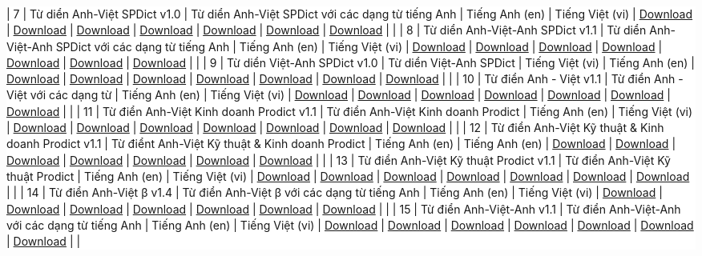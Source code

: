 | 7 | Từ diển Anh-Việt SPDict v1.0 | Từ diển Anh-Việt SPDict với các dạng từ tiếng Anh | Tiếng Anh (en) | Tiếng Việt (vi) | [Download]([Realease][Version]/inflection-eng.tabSPDict-Anh-Viet.mobi) | [Download]([Realease][Version]/inflection-eng.tabSPDict-Anh-Viet.yomitan.zip) | [Download]([Realease][Version]/inflection-eng.tabSPDict-Anh-Viet.stardict.zip) | [Download]([Realease][Version]/inflection-eng.tabSPDict-Anh-Viet.epub) | [Download]([Realease][Version]/inflection-eng.tabSPDict-Anh-Viet.dictd.zip) | [Download]([Realease][Version]/inflection-eng.tabSPDict-Anh-Viet.dsl.dz) | [Download]([Realease][Version]/inflection-eng.tabSPDict-Anh-Viet.kobo.zip) | |
| 8 | Từ diển Anh-Việt-Anh SPDict v1.1 | Từ diển Anh-Việt-Anh SPDict với các dạng từ tiếng Anh | Tiếng Anh (en) | Tiếng Việt (vi) | [Download]([Realease][Version]/inflection-eng.tabSPDict-Anh-Viet-Anh.mobi) | [Download]([Realease][Version]/inflection-eng.tabSPDict-Anh-Viet-Anh.yomitan.zip) | [Download]([Realease][Version]/inflection-eng.tabSPDict-Anh-Viet-Anh.stardict.zip) | [Download]([Realease][Version]/inflection-eng.tabSPDict-Anh-Viet-Anh.epub) | [Download]([Realease][Version]/inflection-eng.tabSPDict-Anh-Viet-Anh.dictd.zip) | [Download]([Realease][Version]/inflection-eng.tabSPDict-Anh-Viet-Anh.dsl.dz) | [Download]([Realease][Version]/inflection-eng.tabSPDict-Anh-Viet-Anh.kobo.zip) | |
| 9 | Từ diển Việt-Anh SPDict v1.0 | Từ diển Việt-Anh SPDict | Tiếng Việt (vi) | Tiếng Anh (en) | [Download]([Realease][Version]/SPDict-Viet-Anh.mobi) | [Download]([Realease][Version]/SPDict-Viet-Anh.yomitan.zip) | [Download]([Realease][Version]/SPDict-Viet-Anh.stardict.zip) | [Download]([Realease][Version]/SPDict-Viet-Anh.epub) | [Download]([Realease][Version]/SPDict-Viet-Anh.dictd.zip) | [Download]([Realease][Version]/SPDict-Viet-Anh.dsl.dz) | [Download]([Realease][Version]/SPDict-Viet-Anh.kobo.zip) | |
| 10 | Từ điển Anh - Việt v1.1 | Từ điển Anh - Việt với các dạng từ | Tiếng Anh (en) | Tiếng Việt (vi) | [Download]([Realease][Version]/inflection-eng.tabstar_anhviet.mobi) | [Download]([Realease][Version]/inflection-eng.tabstar_anhviet.yomitan.zip) | [Download]([Realease][Version]/inflection-eng.tabstar_anhviet.stardict.zip) | [Download]([Realease][Version]/inflection-eng.tabstar_anhviet.epub) | [Download]([Realease][Version]/inflection-eng.tabstar_anhviet.dictd.zip) | [Download]([Realease][Version]/inflection-eng.tabstar_anhviet.dsl.dz) | [Download]([Realease][Version]/inflection-eng.tabstar_anhviet.kobo.zip) | |
| 11 | Từ điển Anh-Việt Kinh doanh Prodict v1.1 | Từ điển Anh-Việt Kinh doanh Prodict | Tiếng Anh (en) | Tiếng Việt (vi) | [Download]([Realease][Version]/inflection-eng.tabProdict_EV_business.mobi) | [Download]([Realease][Version]/inflection-eng.tabProdict_EV_business.yomitan.zip) | [Download]([Realease][Version]/inflection-eng.tabProdict_EV_business.stardict.zip) | [Download]([Realease][Version]/inflection-eng.tabProdict_EV_business.epub) | [Download]([Realease][Version]/inflection-eng.tabProdict_EV_business.dictd.zip) | [Download]([Realease][Version]/inflection-eng.tabProdict_EV_business.dsl.dz) | [Download]([Realease][Version]/inflection-eng.tabProdict_EV_business.kobo.zip) | |
| 12 | Từ điển Anh-Việt Kỹ thuật & Kinh doanh Prodict v1.1 | Từ điểnt Anh-Việt Kỹ thuật & Kinh doanh Prodict | Tiếng Anh (en) | Tiếng Anh (en) | [Download]([Realease][Version]/inflection-eng.tabProdict_4in1_all.mobi) | [Download]([Realease][Version]/inflection-eng.tabProdict_4in1_all.yomitan.zip) | [Download]([Realease][Version]/inflection-eng.tabProdict_4in1_all.stardict.zip) | [Download]([Realease][Version]/inflection-eng.tabProdict_4in1_all.epub) | [Download]([Realease][Version]/inflection-eng.tabProdict_4in1_all.dictd.zip) | [Download]([Realease][Version]/inflection-eng.tabProdict_4in1_all.dsl.dz) | [Download]([Realease][Version]/inflection-eng.tabProdict_4in1_all.kobo.zip) | |
| 13 | Từ điển Anh-Việt Kỹ thuật Prodict v1.1 | Từ điển Anh-Việt Kỹ thuật Prodict | Tiếng Anh (en) | Tiếng Việt (vi) | [Download]([Realease][Version]/inflection-eng.tabProdict_EV_Tech.mobi) | [Download]([Realease][Version]/inflection-eng.tabProdict_EV_Tech.yomitan.zip) | [Download]([Realease][Version]/inflection-eng.tabProdict_EV_Tech.stardict.zip) | [Download]([Realease][Version]/inflection-eng.tabProdict_EV_Tech.epub) | [Download]([Realease][Version]/inflection-eng.tabProdict_EV_Tech.dictd.zip) | [Download]([Realease][Version]/inflection-eng.tabProdict_EV_Tech.dsl.dz) | [Download]([Realease][Version]/inflection-eng.tabProdict_EV_Tech.kobo.zip) | |
| 14 | Từ điển Anh-Việt β v1.4 | Từ điển Anh-Việt β với các dạng từ tiếng Anh | Tiếng Anh (en) | Tiếng Việt (vi) | [Download]([Realease][Version]/inflection-eng.tabTudienAnhVietBeta.mobi) | [Download]([Realease][Version]/inflection-eng.tabTudienAnhVietBeta.yomitan.zip) | [Download]([Realease][Version]/inflection-eng.tabTudienAnhVietBeta.stardict.zip) | [Download]([Realease][Version]/inflection-eng.tabTudienAnhVietBeta.epub) | [Download]([Realease][Version]/inflection-eng.tabTudienAnhVietBeta.dictd.zip) | [Download]([Realease][Version]/inflection-eng.tabTudienAnhVietBeta.dsl.dz) | [Download]([Realease][Version]/inflection-eng.tabTudienAnhVietBeta.kobo.zip) | |
| 15 | Từ điển Anh-Việt-Anh v1.1 | Từ điển Anh-Việt-Anh với các dạng từ tiếng Anh | Tiếng Anh (en) | Tiếng Việt (vi) | [Download]([Realease][Version]/inflection-eng.tabTudienAnhVietAnh.mobi) | [Download]([Realease][Version]/inflection-eng.tabTudienAnhVietAnh.yomitan.zip) | [Download]([Realease][Version]/inflection-eng.tabTudienAnhVietAnh.stardict.zip) | [Download]([Realease][Version]/inflection-eng.tabTudienAnhVietAnh.epub) | [Download]([Realease][Version]/inflection-eng.tabTudienAnhVietAnh.dictd.zip) | [Download]([Realease][Version]/inflection-eng.tabTudienAnhVietAnh.dsl.dz) | [Download]([Realease][Version]/inflection-eng.tabTudienAnhVietAnh.kobo.zip) | |

[Realease]: https://github.com/catusf/tudien/releases/download/
[Version]: v3.0